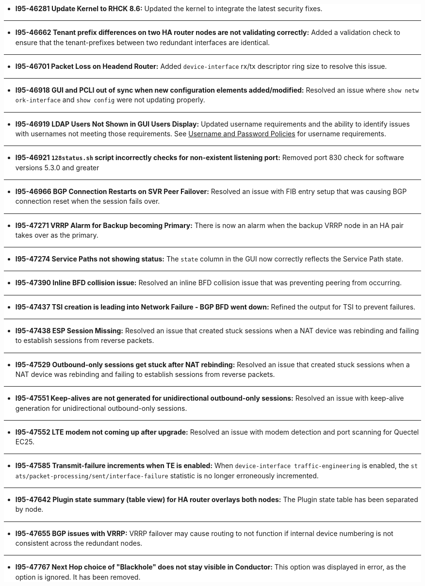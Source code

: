 - **I95-46281 Update Kernel to RHCK 8.6:** Updated the kernel to integrate the latest security fixes.
------
- **I95-46662 Tenant prefix differences on two HA router nodes are not validating correctly:** Added a validation check to ensure that the tenant-prefixes between two redundant interfaces are identical.
------
- **I95-46701 Packet Loss on Headend Router:** Added `device-interface` rx/tx descriptor ring size to resolve this issue.
------
- **I95-46918 GUI and PCLI out of sync when new configuration elements added/modified:** Resolved an issue where `show network-interface` and `show config` were not updating properly.
------
- **I95-46919 LDAP Users Not Shown in GUI Users Display:** Updated username requirements and the ability to identify issues with usernames not meeting those requirements. See [Username and Password Policies](config_password_policies.md) for username requirements.
------
- **I95-46921 `128status.sh` script incorrectly checks for non-existent listening port:** Removed port 830 check for software versions 5.3.0 and greater
------
- **I95-46966 BGP Connection Restarts on SVR Peer Failover:** Resolved an issue with FIB entry setup that was causing BGP connection reset when the session fails over.
------
- **I95-47271 VRRP Alarm for Backup becoming Primary:** There is now an alarm when the backup VRRP node in an HA pair takes over as the primary.
------
- **I95-47274 Service Paths not showing status:** The `state` column in the GUI now correctly reflects the Service Path state.
------
- **I95-47390 Inline BFD collision issue:** Resolved an inline BFD collision issue that was preventing peering from occurring.
------
- **I95-47437 TSI creation is leading into Network Failure - BGP BFD went down:** Refined the output for TSI to prevent failures.
------
- **I95-47438 ESP Session Missing:** Resolved an issue that created stuck sessions when a NAT device was rebinding and failing to establish sessions from reverse packets.
------
- **I95-47529 Outbound-only sessions get stuck after NAT rebinding:** Resolved an issue that created stuck sessions when a NAT device was rebinding and failing to establish sessions from reverse packets.
------
- **I95-47551 Keep-alives are not generated for unidirectional outbound-only sessions:** Resolved an issue with keep-alive generation for unidirectional outbound-only sessions.
------
- **I95-47552 LTE modem not coming up after upgrade:** Resolved an issue with modem detection and port scanning for Quectel EC25.
------
- **I95-47585 Transmit-failure increments when TE is enabled:** When `device-interface traffic-engineering` is enabled, the `stats/packet-processing/sent/interface-failure` statistic is no longer erroneously incremented.
------
- **I95-47642 Plugin state summary (table view) for HA router overlays both nodes:** The Plugin state table has been separated by node.
------
- **I95-47655 BGP issues with VRRP:** VRRP failover may cause routing to not function if internal device numbering is not consistent across the redundant nodes.
------
- **I95-47767 Next Hop choice of "Blackhole" does not stay visible in Conductor:** This option was displayed in error, as the option is ignored. It has been removed.